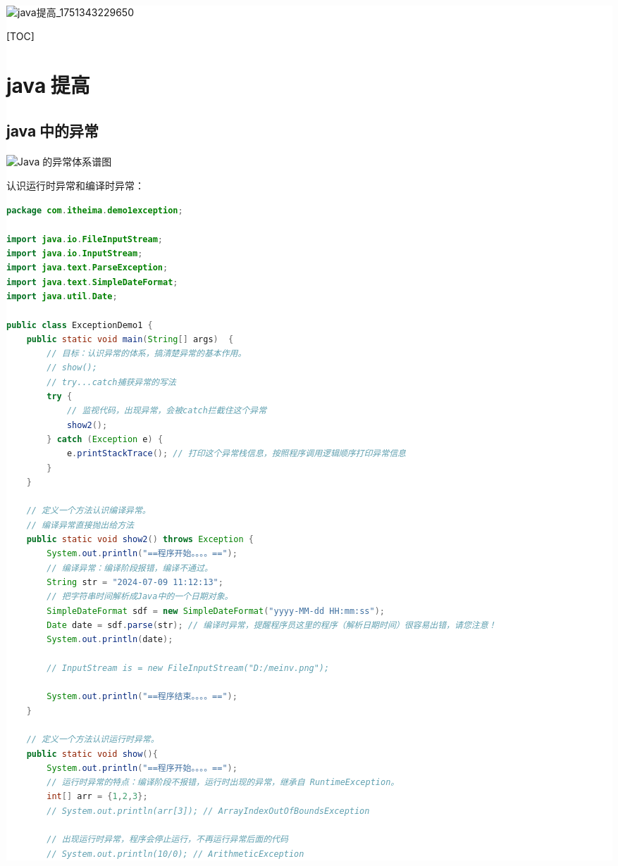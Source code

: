 ![java提高_1751343229650](https://cdn.jsdelivr.net/gh/Gongzihang6/Pictures@main/Medias/medias%2F2025%2F07%2Fjava%E6%8F%90%E9%AB%98_1751343229650.svg)



[TOC]



# java 提高

## java 中的异常

![Java 的异常体系谱图](https://cdn.jsdelivr.net/gh/Gongzihang6/Pictures@main/Medias/medias%2F2025%2F07%2Fimage-20250611182352774.png)

认识运行时异常和编译时异常：

```java
package com.itheima.demo1exception;

import java.io.FileInputStream;
import java.io.InputStream;
import java.text.ParseException;
import java.text.SimpleDateFormat;
import java.util.Date;

public class ExceptionDemo1 {
    public static void main(String[] args)  {
        // 目标：认识异常的体系，搞清楚异常的基本作用。
        // show();
        // try...catch捕获异常的写法
        try {
            // 监视代码，出现异常，会被catch拦截住这个异常
            show2();
        } catch (Exception e) {
            e.printStackTrace(); // 打印这个异常栈信息，按照程序调用逻辑顺序打印异常信息
        }
    }

    // 定义一个方法认识编译异常。
    // 编译异常直接抛出给方法
    public static void show2() throws Exception {
        System.out.println("==程序开始。。。。==");
        // 编译异常：编译阶段报错，编译不通过。
        String str = "2024-07-09 11:12:13";
        // 把字符串时间解析成Java中的一个日期对象。
        SimpleDateFormat sdf = new SimpleDateFormat("yyyy-MM-dd HH:mm:ss");
        Date date = sdf.parse(str); // 编译时异常，提醒程序员这里的程序（解析日期时间）很容易出错，请您注意！
        System.out.println(date);

        // InputStream is = new FileInputStream("D:/meinv.png");

        System.out.println("==程序结束。。。。==");
    }

    // 定义一个方法认识运行时异常。
    public static void show(){
        System.out.println("==程序开始。。。。==");
        // 运行时异常的特点：编译阶段不报错，运行时出现的异常，继承自 RuntimeException。
        int[] arr = {1,2,3};
        // System.out.println(arr[3]); // ArrayIndexOutOfBoundsException

        // 出现运行时异常，程序会停止运行，不再运行异常后面的代码
        // System.out.println(10/0); // ArithmeticException

```